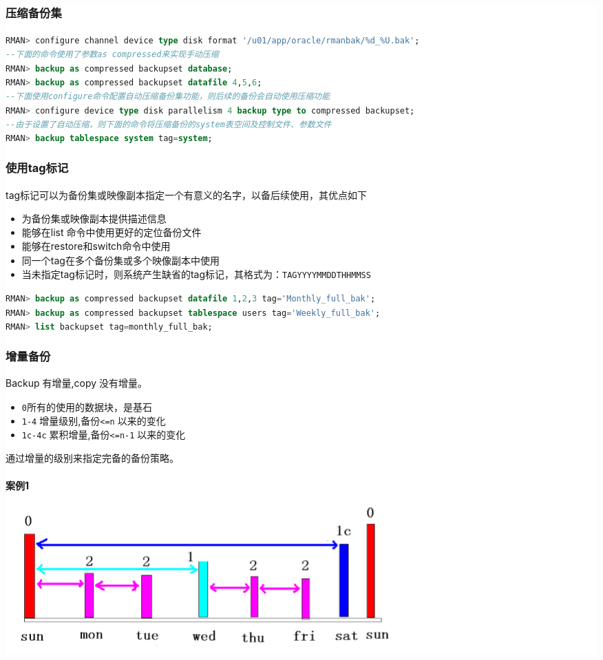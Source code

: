 
### 压缩备份集   

```sql
RMAN> configure channel device type disk format '/u01/app/oracle/rmanbak/%d_%U.bak';
--下面的命令使用了参数as compressed来实现手动压缩
RMAN> backup as compressed backupset database;
RMAN> backup as compressed backupset datafile 4,5,6;
--下面使用configure命令配置自动压缩备份集功能，则后续的备份会自动使用压缩功能
RMAN> configure device type disk parallelism 4 backup type to compressed backupset;
--由于设置了自动压缩，则下面的命令将压缩备份的system表空间及控制文件、参数文件
RMAN> backup tablespace system tag=system;
```


### 使用tag标记

tag标记可以为备份集或映像副本指定一个有意义的名字，以备后续使用，其优点如下

* 为备份集或映像副本提供描述信息
* 能够在list 命令中使用更好的定位备份文件
* 能够在restore和switch命令中使用
* 同一个tag在多个备份集或多个映像副本中使用
* 当未指定tag标记时，则系统产生缺省的tag标记，其格式为：`TAGYYYYMMDDTHHMMSS`


```sql
RMAN> backup as compressed backupset datafile 1,2,3 tag='Monthly_full_bak';
RMAN> backup as compressed backupset tablespace users tag='Weekly_full_bak';
RMAN> list backupset tag=monthly_full_bak; 
```


### 增量备份

Backup 有增量,copy 没有增量。

* `0`所有的使用的数据块，是基石 
* `1-4` 增量级别,备份`<=n` 以来的变化 
* `1c-4c` 累积增量,备份`<=n-1` 以来的变化 

通过增量的级别来指定完备的备份策略。

#### 案例1

![](pic/e-03.png)
